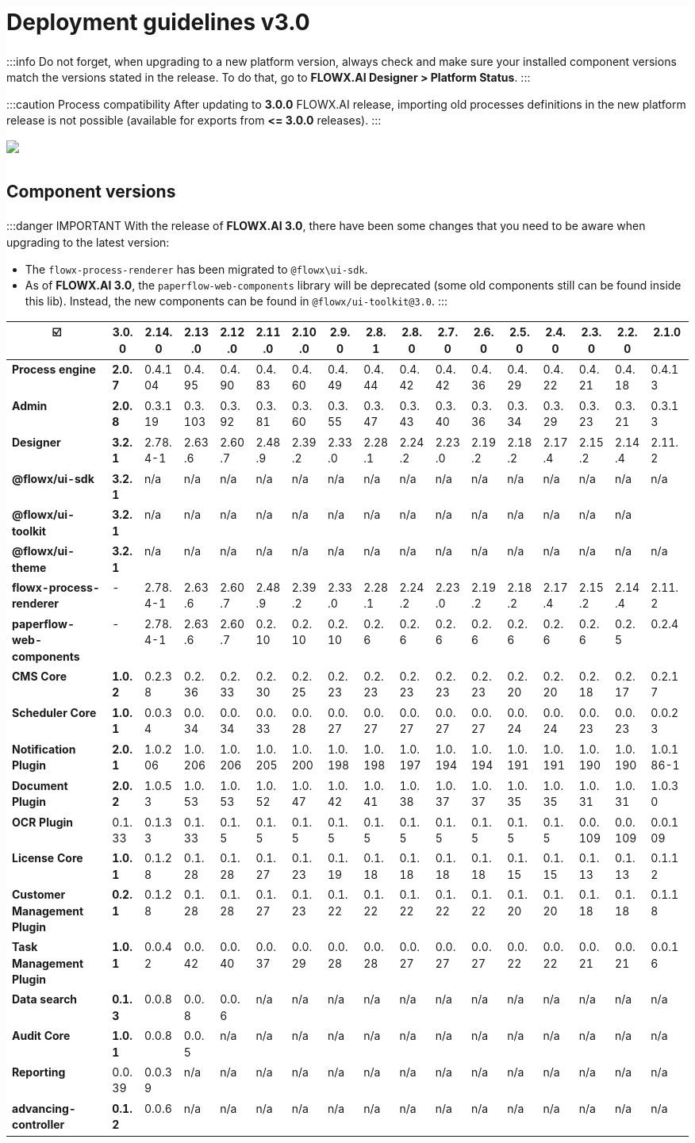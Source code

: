 # Deployment guidelines v3.0

:::info
Do not forget, when upgrading to a new platform version, always check and make sure your installed component versions match the versions stated in the release. To do that, go to **FLOWX.AI Designer > Platform Status**.
:::

:::caution Process compatibility
After updating to **3.0.0** FLOWX.AI release, importing old processes definitions in the new platform release is not possible (available for exports from **<= 3.0.0** releases).
:::

![](https://s3.eu-west-1.amazonaws.com/docx.flowx.ai/release-notes/release_platform_version_check.png)

## Component versions

:::danger IMPORTANT
With the release of **FLOWX.AI 3.0**, there have been some changes that you need to be aware when upgrading to the latest version:
* The `flowx-process-renderer` has been migrated to `@flowx\ui-sdk`.
* As of **FLOWX.AI 3.0**, the `paperflow-web-components` library will be deprecated (some old components still can be found inside this lib). Instead, the new components can be found in `@flowx/ui-toolkit@3.0`.
:::

| :ballot_box_with_check:        | 3.0.0     | 2.14.0   | 2.13.0  | 2.12.0  | 2.11.0  | 2.10.0  | 2.9.0   | 2.8.1   | 2.8.0   | 2.7.0   | 2.6.0   | 2.5.0   | 2.4.0   | 2.3.0   | 2.2.0   | 2.1.0     |
| ------------------------------ | --------- | -------- | ------- | ------- | ------- | ------- | ------- | ------- | ------- | ------- | ------- | ------- | ------- | ------- | ------- | --------- |
| **Process engine**             | **2.0.7** | 0.4.104  | 0.4.95  | 0.4.90  | 0.4.83  | 0.4.60  | 0.4.49  | 0.4.44  | 0.4.42  | 0.4.42  | 0.4.36  | 0.4.29  | 0.4.22  | 0.4.21  | 0.4.18  | 0.4.13    |
| **Admin**                      | **2.0.8** | 0.3.119  | 0.3.103 | 0.3.92  | 0.3.81  | 0.3.60  | 0.3.55  | 0.3.47  | 0.3.43  | 0.3.40  | 0.3.36  | 0.3.34  | 0.3.29  | 0.3.23  | 0.3.21  | 0.3.13    |
| **Designer**                   | **3.2.1** | 2.78.4-1 | 2.63.6  | 2.60.7  | 2.48.9  | 2.39.2  | 2.33.0  | 2.28.1  | 2.24.2  | 2.23.0  | 2.19.2  | 2.18.2  | 2.17.4  | 2.15.2  | 2.14.4  | 2.11.2    |
| **@flowx/ui-sdk**              | **3.2.1** | n/a      | n/a     | n/a     | n/a     | n/a     | n/a     | n/a     | n/a     | n/a     | n/a     | n/a     | n/a     | n/a     | n/a     | n/a       |
| **@flowx/ui-toolkit**          | **3.2.1** | n/a      | n/a     | n/a     | n/a     | n/a     | n/a     | n/a     | n/a     | n/a     | n/a     | n/a     | n/a     | n/a     | n/a     |           |
| **@flowx/ui-theme**            | **3.2.1** | n/a      | n/a     | n/a     | n/a     | n/a     | n/a     | n/a     | n/a     | n/a     | n/a     | n/a     | n/a     | n/a     | n/a     | n/a       |
| **flowx-process-renderer**     | -         | 2.78.4-1 | 2.63.6  | 2.60.7  | 2.48.9  | 2.39.2  | 2.33.0  | 2.28.1  | 2.24.2  | 2.23.0  | 2.19.2  | 2.18.2  | 2.17.4  | 2.15.2  | 2.14.4  | 2.11.2    |
| **paperflow-web-components**   | -         | 2.78.4-1 | 2.63.6  | 2.60.7  | 0.2.10  | 0.2.10  | 0.2.10  | 0.2.6   | 0.2.6   | 0.2.6   | 0.2.6   | 0.2.6   | 0.2.6   | 0.2.6   | 0.2.5   | 0.2.4     |
| **CMS Core**                   | **1.0.2** | 0.2.38   | 0.2.36  | 0.2.33  | 0.2.30  | 0.2.25  | 0.2.23  | 0.2.23  | 0.2.23  | 0.2.23  | 0.2.23  | 0.2.20  | 0.2.20  | 0.2.18  | 0.2.17  | 0.2.17    |
| **Scheduler Core**             | **1.0.1** | 0.0.34   | 0.0.34  | 0.0.34  | 0.0.33  | 0.0.28  | 0.0.27  | 0.0.27  | 0.0.27  | 0.0.27  | 0.0.27  | 0.0.24  | 0.0.24  | 0.0.23  | 0.0.23  | 0.0.23    |
| **Notification Plugin**        | **2.0.1** | 1.0.206  | 1.0.206 | 1.0.206 | 1.0.205 | 1.0.200 | 1.0.198 | 1.0.198 | 1.0.197 | 1.0.194 | 1.0.194 | 1.0.191 | 1.0.191 | 1.0.190 | 1.0.190 | 1.0.186-1 |
| **Document Plugin**            | **2.0.2** | 1.0.53   | 1.0.53  | 1.0.53  | 1.0.52  | 1.0.47  | 1.0.42  | 1.0.41  | 1.0.38  | 1.0.37  | 1.0.37  | 1.0.35  | 1.0.35  | 1.0.31  | 1.0.31  | 1.0.30    |
| **OCR Plugin**                 | 0.1.33    | 0.1.33   | 0.1.33  | 0.1.5   | 0.1.5   | 0.1.5   | 0.1.5   | 0.1.5   | 0.1.5   | 0.1.5   | 0.1.5   | 0.1.5   | 0.1.5   | 0.0.109 | 0.0.109 | 0.0.109   |
| **License Core**               | **1.0.1** | 0.1.28   | 0.1.28  | 0.1.28  | 0.1.27  | 0.1.23  | 0.1.19  | 0.1.18  | 0.1.18  | 0.1.18  | 0.1.18  | 0.1.15  | 0.1.15  | 0.1.13  | 0.1.13  | 0.1.12    |
| **Customer Management Plugin** | **0.2.1** | 0.1.28   | 0.1.28  | 0.1.28  | 0.1.27  | 0.1.23  | 0.1.22  | 0.1.22  | 0.1.22  | 0.1.22  | 0.1.22  | 0.1.20  | 0.1.20  | 0.1.18  | 0.1.18  | 0.1.18    |
| **Task Management Plugin**     | **1.0.1** | 0.0.42   | 0.0.42  | 0.0.40  | 0.0.37  | 0.0.29  | 0.0.28  | 0.0.28  | 0.0.27  | 0.0.27  | 0.0.27  | 0.0.22  | 0.0.22  | 0.0.21  | 0.0.21  | 0.0.16    |
| **Data search**                | **0.1.3** | 0.0.8    | 0.0.8   | 0.0.6   | n/a     | n/a     | n/a     | n/a     | n/a     | n/a     | n/a     | n/a     | n/a     | n/a     | n/a     | n/a       |
| **Audit Core**                 | **1.0.1** | 0.0.8    | 0.0.5   | n/a     | n/a     | n/a     | n/a     | n/a     | n/a     | n/a     | n/a     | n/a     | n/a     | n/a     | n/a     | n/a       |
| **Reporting**                  | 0.0.39    | 0.0.39   | n/a     | n/a     | n/a     | n/a     | n/a     | n/a     | n/a     | n/a     | n/a     | n/a     | n/a     | n/a     | n/a     | n/a       |
| **advancing-controller**       | **0.1.2** | 0.0.6    | n/a     | n/a     | n/a     | n/a     | n/a     | n/a     | n/a     | n/a     | n/a     | n/a     | n/a     | n/a     | n/a     | n/a       |